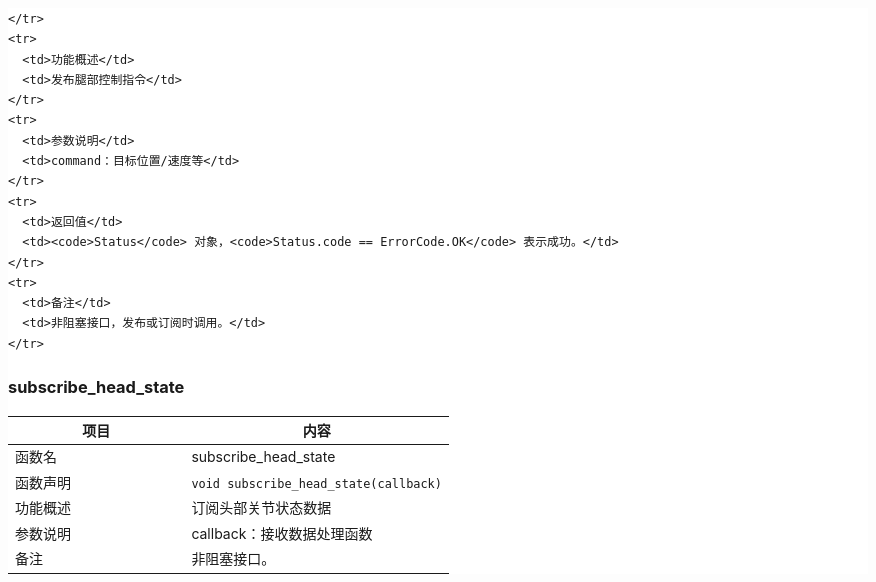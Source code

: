     </tr>
    <tr>
      <td>功能概述</td>
      <td>发布腿部控制指令</td>
    </tr>
    <tr>
      <td>参数说明</td>
      <td>command：目标位置/速度等</td>
    </tr>
    <tr>
      <td>返回值</td>
      <td><code>Status</code> 对象，<code>Status.code == ErrorCode.OK</code> 表示成功。</td>
    </tr>
    <tr>
      <td>备注</td>
      <td>非阻塞接口，发布或订阅时调用。</td>
    </tr>
  </tbody>
</table>

### subscribe_head_state
<table style="width: 100%; table-layout: fixed; border-collapse: collapse; text-align: left;">
  <thead>
    <tr>
      <th style="width: 40%; text-align: center;"><strong>项目</strong></th>
      <th style="width: 60%; text-align: center;"><strong>内容</strong></th>
    </tr>
  </thead>
  <tbody>
    <tr>
      <td>函数名</td>
      <td>subscribe_head_state</td>
    </tr>
    <tr>
      <td>函数声明</td>
      <td><code>void subscribe_head_state(callback)</code></td>
    </tr>
    <tr>
      <td>功能概述</td>
      <td>订阅头部关节状态数据</td>
    </tr>
    <tr>
      <td>参数说明</td>
      <td>callback：接收数据处理函数</td>
    </tr>
    <tr>
      <td>备注</td>
      <td>非阻塞接口。</td>
    </tr>
  </tbody>
</table>
